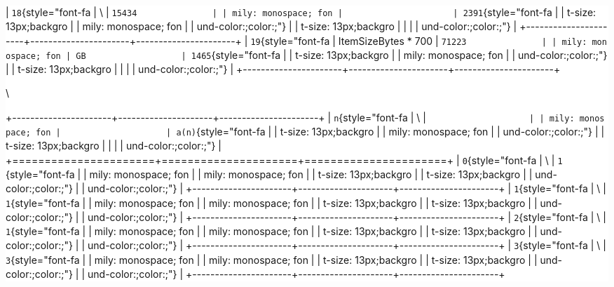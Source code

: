 | `18`{style="font-fa  | \                    | `15434               |
| mily: monospace; fon |                      | 2391`{style="font-fa |
| t-size: 13px;backgro |                      | mily: monospace; fon |
| und-color:;color:;"} |                      | t-size: 13px;backgro |
|                      |                      | und-color:;color:;"} |
+----------------------+----------------------+----------------------+
| `19`{style="font-fa  | ItemSizeBytes \* 700 | `71223               |
| mily: monospace; fon | GB                   | 1465`{style="font-fa |
| t-size: 13px;backgro |                      | mily: monospace; fon |
| und-color:;color:;"} |                      | t-size: 13px;backgro |
|                      |                      | und-color:;color:;"} |
+----------------------+----------------------+----------------------+

\

+----------------------+---------------------+----------------------+
| `n`{style="font-fa   | \                   | `                    |
| mily: monospace; fon |                     | a(n)`{style="font-fa |
| t-size: 13px;backgro |                     | mily: monospace; fon |
| und-color:;color:;"} |                     | t-size: 13px;backgro |
|                      |                     | und-color:;color:;"} |
+======================+=====================+======================+
| `0`{style="font-fa   | \                   | `1`{style="font-fa   |
| mily: monospace; fon |                     | mily: monospace; fon |
| t-size: 13px;backgro |                     | t-size: 13px;backgro |
| und-color:;color:;"} |                     | und-color:;color:;"} |
+----------------------+---------------------+----------------------+
| `1`{style="font-fa   | \                   | `1`{style="font-fa   |
| mily: monospace; fon |                     | mily: monospace; fon |
| t-size: 13px;backgro |                     | t-size: 13px;backgro |
| und-color:;color:;"} |                     | und-color:;color:;"} |
+----------------------+---------------------+----------------------+
| `2`{style="font-fa   | \                   | `1`{style="font-fa   |
| mily: monospace; fon |                     | mily: monospace; fon |
| t-size: 13px;backgro |                     | t-size: 13px;backgro |
| und-color:;color:;"} |                     | und-color:;color:;"} |
+----------------------+---------------------+----------------------+
| `3`{style="font-fa   | \                   | `3`{style="font-fa   |
| mily: monospace; fon |                     | mily: monospace; fon |
| t-size: 13px;backgro |                     | t-size: 13px;backgro |
| und-color:;color:;"} |                     | und-color:;color:;"} |
+----------------------+---------------------+----------------------+